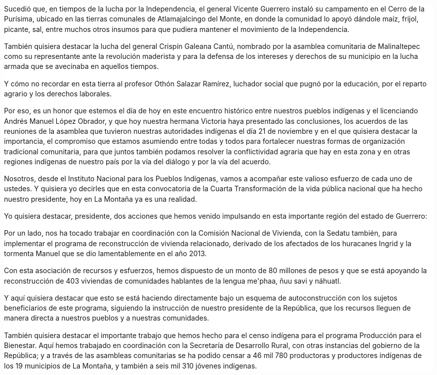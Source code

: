 Sucedió que, en tiempos de la lucha por la Independencia, el general Vicente
Guerrero instaló su campamento en el Cerro de la Purísima, ubicado en las
tierras comunales de Atlamajalcingo del Monte, en donde la comunidad lo apoyó
dándole maíz, frijol, picante, sal, entre muchos otros insumos para que
pudiera mantener el movimiento de la Independencia.

También quisiera destacar la lucha del general Crispín Galeana Cantú, nombrado
por la asamblea comunitaria de Malinaltepec como su representante ante la
revolución maderista y para la defensa de los intereses y derechos de su
municipio en la lucha armada que se avecinaba en aquellos tiempos.

Y cómo no recordar en esta tierra al profesor Othón Salazar Ramírez, luchador
social que pugnó por la educación, por el reparto agrario y los derechos
laborales.

Por eso, es un honor que estemos el día de hoy en este encuentro histórico
entre nuestros pueblos indígenas y el licenciando Andrés Manuel López Obrador,
y que hoy nuestra hermana Victoria haya presentado las conclusiones, los
acuerdos de las reuniones de la asamblea que tuvieron nuestras autoridades
indígenas el día 21 de noviembre y en el que quisiera destacar la importancia,
el compromiso que estamos asumiendo entre todas y todos para fortalecer
nuestras formas de organización tradicional comunitaria, para que juntos
también podamos resolver la conflictividad agraria que hay en esta zona y en
otras regiones indígenas de nuestro país por la vía del diálogo y por la vía
del acuerdo.

Nosotros, desde el Instituto Nacional para los Pueblos Indígenas, vamos a
acompañar este valioso esfuerzo de cada uno de ustedes. Y quisiera yo decirles
que en esta convocatoria de la Cuarta Transformación de la vida pública
nacional que ha hecho nuestro presidente, hoy en La Montaña ya es una
realidad.

Yo quisiera destacar, presidente, dos acciones que hemos venido impulsando en
esta importante región del estado de Guerrero:

Por un lado, nos ha tocado trabajar en coordinación con la Comisión Nacional
de Vivienda, con la Sedatu también, para implementar el programa de
reconstrucción de vivienda relacionado, derivado de los afectados de los
huracanes Ingrid y la tormenta Manuel que se dio lamentablemente en el año
2013.

Con esta asociación de recursos y esfuerzos, hemos dispuesto de un monto de 80
millones de pesos y que se está apoyando la reconstrucción de 403 viviendas de
comunidades hablantes de la lengua me'phaa, ñuu savi y náhuatl.

Y aquí quisiera destacar que esto se está haciendo directamente bajo un
esquema de autoconstrucción con los sujetos beneficiarios de este programa,
siguiendo la instrucción de nuestro presidente de la República, que los
recursos lleguen de manera directa a nuestros pueblos y a nuestras
comunidades.

También quisiera destacar el importante trabajo que hemos hecho para el censo
indígena para el programa Producción para el Bienestar. Aquí hemos trabajado
en coordinación con la Secretaría de Desarrollo Rural, con otras instancias
del gobierno de la República; y a través de las asambleas comunitarias se ha
podido censar a 46 mil 780 productoras y productores indígenas de los 19
municipios de La Montaña, y también a seis mil 310 jóvenes indígenas.
